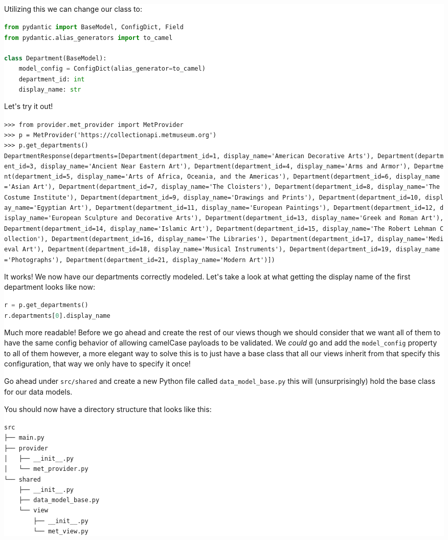 Utilizing this we can change our class to:

```python
from pydantic import BaseModel, ConfigDict, Field
from pydantic.alias_generators import to_camel

class Department(BaseModel):
    model_config = ConfigDict(alias_generator=to_camel)
    department_id: int
    display_name: str
```

Let's try it out!

```
>>> from provider.met_provider import MetProvider
>>> p = MetProvider('https://collectionapi.metmuseum.org')
>>> p.get_departments()
DepartmentResponse(departments=[Department(department_id=1, display_name='American Decorative Arts'), Department(department_id=3, display_name='Ancient Near Eastern Art'), Department(department_id=4, display_name='Arms and Armor'), Department(department_id=5, display_name='Arts of Africa, Oceania, and the Americas'), Department(department_id=6, display_name='Asian Art'), Department(department_id=7, display_name='The Cloisters'), Department(department_id=8, display_name='The Costume Institute'), Department(department_id=9, display_name='Drawings and Prints'), Department(department_id=10, display_name='Egyptian Art'), Department(department_id=11, display_name='European Paintings'), Department(department_id=12, display_name='European Sculpture and Decorative Arts'), Department(department_id=13, display_name='Greek and Roman Art'), Department(department_id=14, display_name='Islamic Art'), Department(department_id=15, display_name='The Robert Lehman Collection'), Department(department_id=16, display_name='The Libraries'), Department(department_id=17, display_name='Medieval Art'), Department(department_id=18, display_name='Musical Instruments'), Department(department_id=19, display_name='Photographs'), Department(department_id=21, display_name='Modern Art')])
```

It works! We now have our departments correctly modeled. Let's take a look at what getting the display name of the first department looks like now:

```python
r = p.get_departments()
r.departments[0].display_name
```

Much more readable! Before we go ahead and create the rest of our views though we should consider that we want all of them to have the same config behavior of allowing camelCase payloads to be validated. We *could* go and add the `model_config` property to all of them however, a more elegant way to solve this is to just have a base class that all our views inherit from that specify this configuration, that way we only have to specify it once!

Go ahead under `src/shared` and create a new Python file called `data_model_base.py` this will (unsurprisingly) hold the base class for our data models.

You should now have a directory structure that looks like this:

```
src
├── main.py
├── provider
│   ├── __init__.py
│   └── met_provider.py
└── shared
    ├── __init__.py
    ├── data_model_base.py
    └── view
        ├── __init__.py
        └── met_view.py
```
